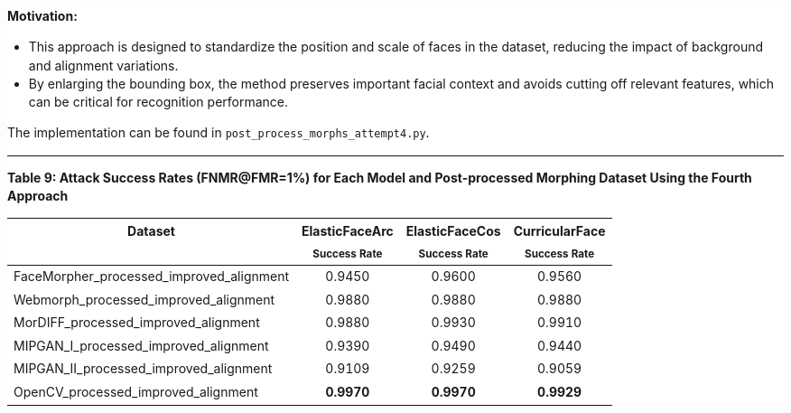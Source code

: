 **Motivation:**
- This approach is designed to standardize the position and scale of faces in the dataset, reducing the impact of background and alignment variations.
- By enlarging the bounding box, the method preserves important facial context and avoids cutting off relevant features, which can be critical for recognition performance.

The implementation can be found in `post_process_morphs_attempt4.py`.

---

**Table 9: Attack Success Rates (FNMR@FMR=1%) for Each Model and Post-processed Morphing Dataset Using the Fourth Approach**

<table>
    <thead>
        <tr>
            <th>Dataset</th>
            <th>ElasticFaceArc<br><sub>Success Rate</sub></th>
            <th>ElasticFaceCos<br><sub>Success Rate</sub></th>
            <th>CurricularFace<br><sub>Success Rate</sub></th>
        </tr>
    </thead>
    <tbody>
        <tr>
            <td>FaceMorpher_processed_improved_alignment</td>
            <td align="center">0.9450</td>
            <td align="center">0.9600</td>
            <td align="center">0.9560</td>
        </tr>
        <tr>
            <td>Webmorph_processed_improved_alignment</td>
            <td align="center">0.9880</td>
            <td align="center">0.9880</td>
            <td align="center">0.9880</td>
        </tr>
        <tr>
            <td>MorDIFF_processed_improved_alignment</td>
            <td align="center">0.9880</td>
            <td align="center">0.9930</td>
            <td align="center">0.9910</td>
        </tr>
        <tr>
            <td>MIPGAN_I_processed_improved_alignment</td>
            <td align="center">0.9390</td>
            <td align="center">0.9490</td>
            <td align="center">0.9440</td>
        </tr>
        <tr>
            <td>MIPGAN_II_processed_improved_alignment</td>
            <td align="center">0.9109</td>
            <td align="center">0.9259</td>
            <td align="center">0.9059</td>
        </tr>
        <tr>
            <td>OpenCV_processed_improved_alignment</td>
            <td align="center"><b>0.9970</b></td>
            <td align="center"><b>0.9970</b></td>
            <td align="center"><b>0.9929</b></td>
        </tr>
    </tbody>
</table>
